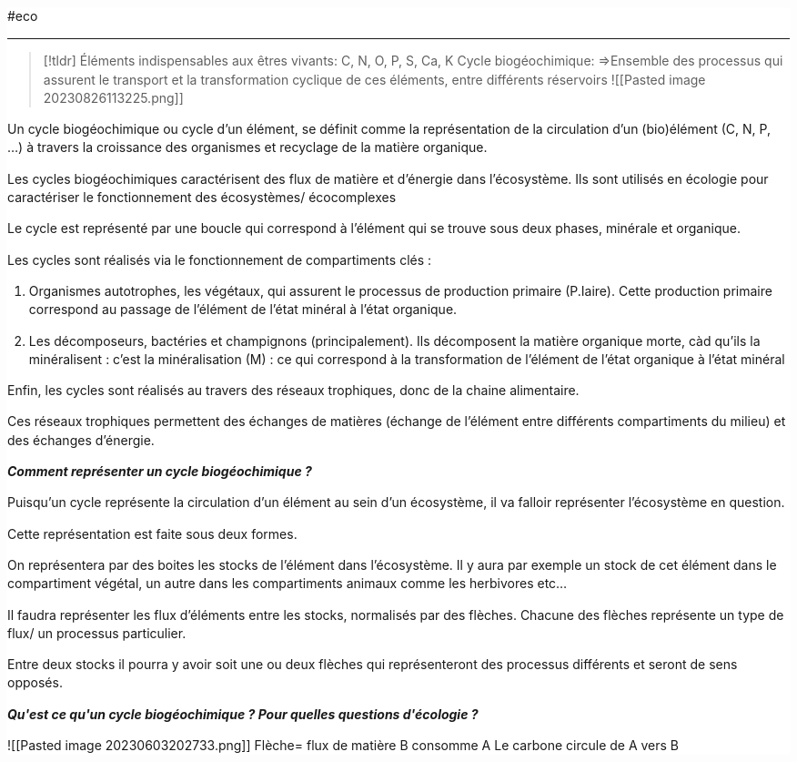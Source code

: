 #eco 
___
>[!tldr] Éléments indispensables aux êtres vivants: C, N, O, P, S, Ca, K
Cycle biogéochimique:
=>Ensemble des processus qui assurent le transport et la transformation cyclique de ces éléments, entre différents réservoirs
![[Pasted image 20230826113225.png]]

Un cycle biogéochimique ou cycle d’un élément, se définit comme la représentation de la circulation d’un (bio)élément (C, N, P, …) à travers la croissance des organismes et recyclage de la matière organique.

Les cycles biogéochimiques caractérisent des flux de matière et d’énergie dans l’écosystème. Ils sont utilisés en écologie pour caractériser le fonctionnement des écosystèmes/ écocomplexes

Le cycle est représenté par une boucle qui correspond à l’élément qui se trouve sous deux phases, minérale et organique.

Les cycles sont réalisés via le fonctionnement de compartiments clés :

  
1) Organismes autotrophes, les végétaux, qui assurent le processus de production primaire (P.Iaire). Cette production primaire correspond au passage de l’élément de l’état minéral à l’état organique.

2) Les décomposeurs, bactéries et champignons (principalement). Ils décomposent la matière organique morte, càd qu’ils la minéralisent : c’est la minéralisation (M) : ce qui correspond à la transformation de l’élément de l’état organique à l’état minéral

Enfin, les cycles sont réalisés au travers des réseaux trophiques, donc de la chaine alimentaire.

Ces réseaux trophiques permettent des échanges de matières (échange de l’élément entre différents compartiments du milieu) et des échanges d’énergie.

  
  

***Comment représenter un cycle biogéochimique ?***

Puisqu’un cycle représente la circulation d’un élément au sein d’un écosystème, il va falloir représenter l’écosystème en question.

Cette représentation est faite sous deux formes.

On représentera par des boites les stocks de l’élément dans l’écosystème. Il y aura par exemple un stock de cet élément dans le compartiment végétal, un autre dans les compartiments animaux comme les herbivores etc…

Il faudra représenter les flux d’éléments entre les stocks, normalisés par des flèches. Chacune des flèches représente un type de flux/ un processus particulier.

Entre deux stocks il pourra y avoir soit une ou deux flèches qui représenteront des processus différents et seront de sens opposés.

***Qu'est ce qu'un cycle biogéochimique ? Pour quelles questions d'écologie ?***

![[Pasted image 20230603202733.png]]
Flèche= flux de matière
B consomme A
Le carbone circule de A vers B
